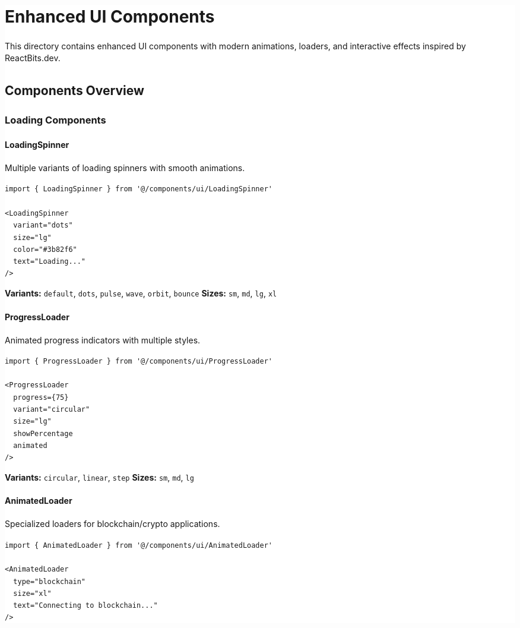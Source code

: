 # Enhanced UI Components

This directory contains enhanced UI components with modern animations, loaders, and interactive effects inspired by ReactBits.dev.

## Components Overview

### Loading Components

#### LoadingSpinner
Multiple variants of loading spinners with smooth animations.

```tsx
import { LoadingSpinner } from '@/components/ui/LoadingSpinner'

<LoadingSpinner 
  variant="dots" 
  size="lg" 
  color="#3b82f6" 
  text="Loading..." 
/>
```

**Variants:** `default`, `dots`, `pulse`, `wave`, `orbit`, `bounce`
**Sizes:** `sm`, `md`, `lg`, `xl`

#### ProgressLoader
Animated progress indicators with multiple styles.

```tsx
import { ProgressLoader } from '@/components/ui/ProgressLoader'

<ProgressLoader 
  progress={75} 
  variant="circular" 
  size="lg" 
  showPercentage 
  animated 
/>
```

**Variants:** `circular`, `linear`, `step`
**Sizes:** `sm`, `md`, `lg`

#### AnimatedLoader
Specialized loaders for blockchain/crypto applications.

```tsx
import { AnimatedLoader } from '@/components/ui/AnimatedLoader'

<AnimatedLoader 
  type="blockchain" 
  size="xl" 
  text="Connecting to blockchain..." 
/>
```
